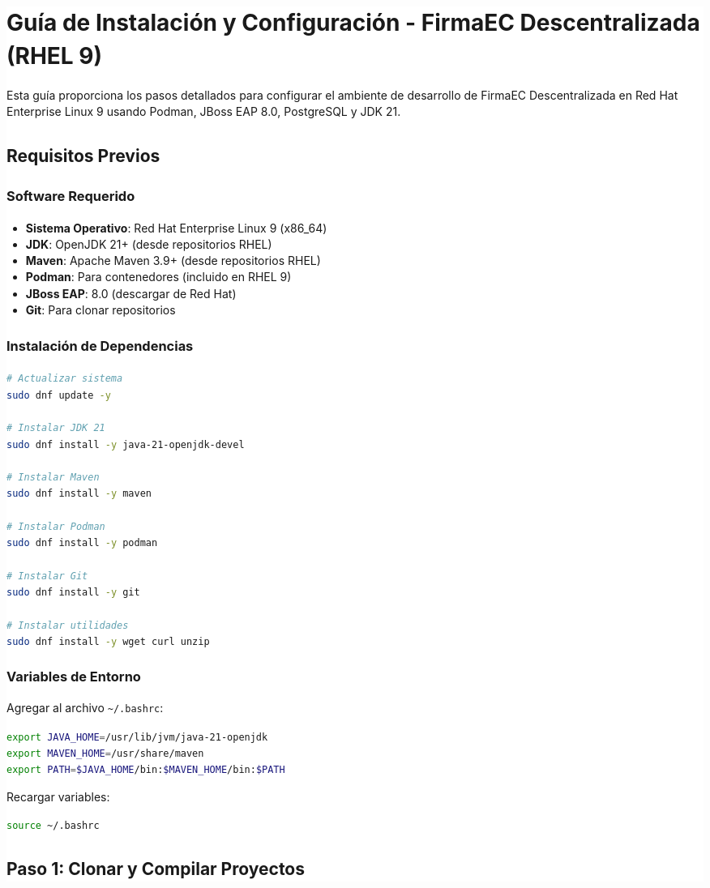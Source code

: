 # Guía de Instalación y Configuración - FirmaEC Descentralizada (RHEL 9)

Esta guía proporciona los pasos detallados para configurar el ambiente de desarrollo de FirmaEC Descentralizada en Red Hat Enterprise Linux 9 usando Podman, JBoss EAP 8.0, PostgreSQL y JDK 21.

## Requisitos Previos

### Software Requerido
- **Sistema Operativo**: Red Hat Enterprise Linux 9 (x86_64)
- **JDK**: OpenJDK 21+ (desde repositorios RHEL)
- **Maven**: Apache Maven 3.9+ (desde repositorios RHEL)
- **Podman**: Para contenedores (incluido en RHEL 9)
- **JBoss EAP**: 8.0 (descargar de Red Hat)
- **Git**: Para clonar repositorios

### Instalación de Dependencias
```bash
# Actualizar sistema
sudo dnf update -y

# Instalar JDK 21
sudo dnf install -y java-21-openjdk-devel

# Instalar Maven
sudo dnf install -y maven

# Instalar Podman
sudo dnf install -y podman

# Instalar Git
sudo dnf install -y git

# Instalar utilidades
sudo dnf install -y wget curl unzip
```

### Variables de Entorno
Agregar al archivo `~/.bashrc`:
```bash
export JAVA_HOME=/usr/lib/jvm/java-21-openjdk
export MAVEN_HOME=/usr/share/maven
export PATH=$JAVA_HOME/bin:$MAVEN_HOME/bin:$PATH
```

Recargar variables:
```bash
source ~/.bashrc
```

## Paso 1: Clonar y Compilar Proyectos
